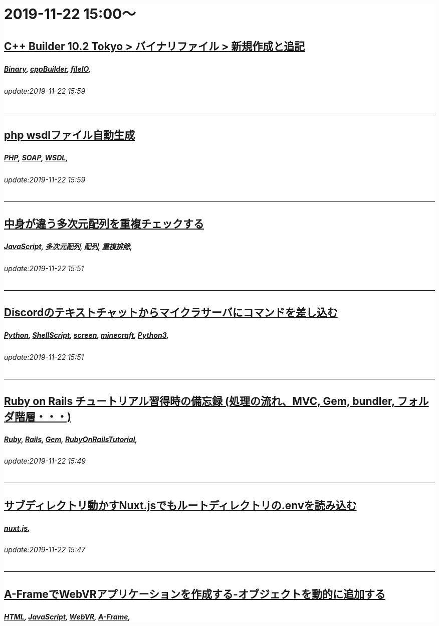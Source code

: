 


# 2019-11-22 15:00～
## [C++ Builder 10.2 Tokyo > バイナリファイル > 新規作成と追記](https://qiita.com/7of9/items/0fa6db6b9eecaa5e1499)
##### [Binary](https://qiita.com/tags/Binary), [cppBuilder](https://qiita.com/tags/cppBuilder), [fileIO](https://qiita.com/tags/fileIO), 
###### update:2019-11-22 15:59
---
## [php wsdlファイル自動生成](https://qiita.com/wo4wanga/items/0ed0db53efb7c5019814)
##### [PHP](https://qiita.com/tags/PHP), [SOAP](https://qiita.com/tags/SOAP), [WSDL](https://qiita.com/tags/WSDL), 
###### update:2019-11-22 15:59
---
## [中身が違う多次元配列を重複チェックする](https://qiita.com/tatsuya-akitsu/items/7ed58dae46133b2214e6)
##### [JavaScript](https://qiita.com/tags/JavaScript), [多次元配列](https://qiita.com/tags/多次元配列), [配列](https://qiita.com/tags/配列), [重複排除](https://qiita.com/tags/重複排除), 
###### update:2019-11-22 15:51
---
## [Discordのテキストチャットからマイクラサーバにコマンドを差し込む](https://qiita.com/charichuma_hack/items/e82aec9c724e17e56028)
##### [Python](https://qiita.com/tags/Python), [ShellScript](https://qiita.com/tags/ShellScript), [screen](https://qiita.com/tags/screen), [minecraft](https://qiita.com/tags/minecraft), [Python3](https://qiita.com/tags/Python3), 
###### update:2019-11-22 15:51
---
## [Ruby on Rails チュートリアル習得時の備忘録 (処理の流れ、MVC, Gem, bundler, フォルダ階層・・・)](https://qiita.com/mnoda/items/b5c05dbbd0381f37788c)
##### [Ruby](https://qiita.com/tags/Ruby), [Rails](https://qiita.com/tags/Rails), [Gem](https://qiita.com/tags/Gem), [RubyOnRailsTutorial](https://qiita.com/tags/RubyOnRailsTutorial), 
###### update:2019-11-22 15:49
---
## [サブディレクトリ動かすNuxt.jsでもルートディレクトリの.envを読み込む](https://qiita.com/ProjectEuropa/items/5cbb640bacaa5ff7e120)
##### [nuxt.js](https://qiita.com/tags/nuxt.js), 
###### update:2019-11-22 15:47
---
## [A-FrameでWebVRアプリケーションを作成する-オブジェクトを動的に追加する](https://qiita.com/yuya-s/items/5e0a59ea14c93f6c2c80)
##### [HTML](https://qiita.com/tags/HTML), [JavaScript](https://qiita.com/tags/JavaScript), [WebVR](https://qiita.com/tags/WebVR), [A-Frame](https://qiita.com/tags/A-Frame), 